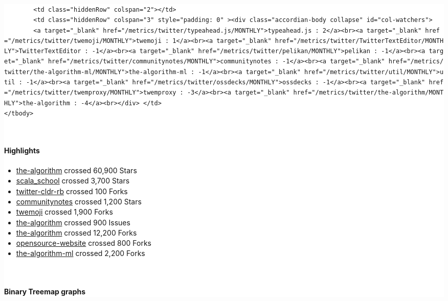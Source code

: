             <td class="hiddenRow" colspan="2"></td>
            <td class="hiddenRow" colspan="3" style="padding: 0" ><div class="accordian-body collapse" id="col-watchers">
            <a target="_blank" href="/metrics/twitter/typeahead.js/MONTHLY">typeahead.js : 2</a><br><a target="_blank" href="/metrics/twitter/twemoji/MONTHLY">twemoji : 1</a><br><a target="_blank" href="/metrics/twitter/TwitterTextEditor/MONTHLY">TwitterTextEditor : -1</a><br><a target="_blank" href="/metrics/twitter/pelikan/MONTHLY">pelikan : -1</a><br><a target="_blank" href="/metrics/twitter/communitynotes/MONTHLY">communitynotes : -1</a><br><a target="_blank" href="/metrics/twitter/the-algorithm-ml/MONTHLY">the-algorithm-ml : -1</a><br><a target="_blank" href="/metrics/twitter/util/MONTHLY">util : -1</a><br><a target="_blank" href="/metrics/twitter/ossdecks/MONTHLY">ossdecks : -1</a><br><a target="_blank" href="/metrics/twitter/twemproxy/MONTHLY">twemproxy : -3</a><br><a target="_blank" href="/metrics/twitter/the-algorithm/MONTHLY">the-algorithm : -4</a><br></div> </td>
    </tbody>
</table>
<br>
<h4>Highlights</h4>
<ul>
	<li><a href="/metrics/twitter/the-algorithm/MONTHLY">the-algorithm</a> crossed 60,900 Stars</li>
	<li><a href="/metrics/twitter/scala_school/MONTHLY">scala_school</a> crossed 3,700 Stars</li>
	<li><a href="/metrics/twitter/twitter-cldr-rb/MONTHLY">twitter-cldr-rb</a> crossed 100 Forks</li>
	<li><a href="/metrics/twitter/communitynotes/MONTHLY">communitynotes</a> crossed 1,200 Stars</li>
	<li><a href="/metrics/twitter/twemoji/MONTHLY">twemoji</a> crossed 1,900 Forks</li>
	<li><a href="/metrics/twitter/the-algorithm/MONTHLY">the-algorithm</a> crossed 900 Issues</li>
	<li><a href="/metrics/twitter/the-algorithm/MONTHLY">the-algorithm</a> crossed 12,200 Forks</li>
	<li><a href="/metrics/twitter/opensource-website/MONTHLY">opensource-website</a> crossed 800 Forks</li>
	<li><a href="/metrics/twitter/the-algorithm-ml/MONTHLY">the-algorithm-ml</a> crossed 2,200 Forks</li>
</ul>
<div class="graph-container">
<br>
<h4>Binary Treemap graphs</h4>
<div class="row">
	<object class="cell" type="image/svg+xml" data="/metrics/graphs/twitter/treemap_monthly_commits.svg">
		Your browser does not support SVG
	</object>
	<object class="cell" type="image/svg+xml" data="/metrics/graphs/twitter/treemap_monthly_watchers.svg">
		Your browser does not support SVG
	</object>
	<object class="cell" type="image/svg+xml" data="/metrics/graphs/twitter/treemap_monthly_closedIssues.svg">
		Your browser does not support SVG
	</object>
	<object class="cell" type="image/svg+xml" data="/metrics/graphs/twitter/treemap_monthly_openPullRequests.svg">
		Your browser does not support SVG
	</object>
	<object class="cell" type="image/svg+xml" data="/metrics/graphs/twitter/treemap_monthly_issues.svg">
		Your browser does not support SVG
	</object>
	<object class="cell" type="image/svg+xml" data="/metrics/graphs/twitter/treemap_monthly_stargazers.svg">
		Your browser does not support SVG
	</object>
	<object class="cell" type="image/svg+xml" data="/metrics/graphs/twitter/treemap_monthly_pullRequests.svg">
		Your browser does not support SVG
	</object>
	<object class="cell" type="image/svg+xml" data="/metrics/graphs/twitter/treemap_monthly_openIssues.svg">
		Your browser does not support SVG